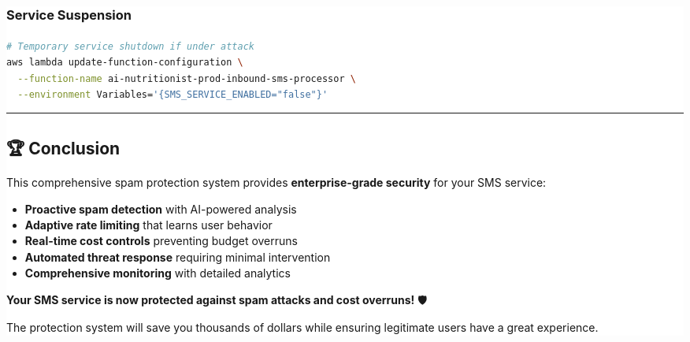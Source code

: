 ### **Service Suspension**
```bash
# Temporary service shutdown if under attack
aws lambda update-function-configuration \
  --function-name ai-nutritionist-prod-inbound-sms-processor \
  --environment Variables='{SMS_SERVICE_ENABLED="false"}'
```

---

## 🏆 Conclusion

This comprehensive spam protection system provides **enterprise-grade security** for your SMS service:

- **Proactive spam detection** with AI-powered analysis
- **Adaptive rate limiting** that learns user behavior  
- **Real-time cost controls** preventing budget overruns
- **Automated threat response** requiring minimal intervention
- **Comprehensive monitoring** with detailed analytics

**Your SMS service is now protected against spam attacks and cost overruns!** 🛡️

The protection system will save you thousands of dollars while ensuring legitimate users have a great experience.
